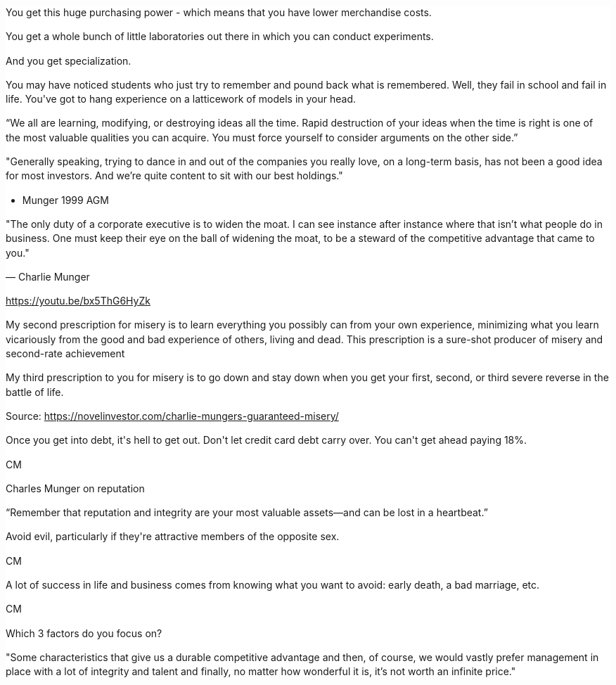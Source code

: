 You get this huge purchasing power - which means that you have lower merchandise costs.

You get a whole bunch of little laboratories out there in which you can conduct experiments.

And you get specialization.

You may have noticed students who just try to remember and pound back what is remembered. Well, they fail in school and fail in life. 
You've got to hang experience on a latticework of models in your head.

“We all are learning, modifying, or destroying ideas all the time. Rapid destruction of your ideas when the time is right is one of the most valuable qualities you can acquire. You must force yourself to consider arguments on the other side.”

"Generally speaking, trying to dance in and out of the companies you really love, on a long-term basis, has not been a good idea for most investors. And we’re quite content to sit with our best holdings." 

- Munger 1999 AGM

"The only duty of a corporate executive is to widen the moat. I can see instance after instance where that isn’t what people do in business. One must keep their eye on the ball of widening the moat, to be a steward of the competitive advantage that came to you." 

— Charlie Munger

https://youtu.be/bx5ThG6HyZk

My second prescription for misery is to learn everything you possibly can from your own experience, minimizing what you learn vicariously from the good and bad experience of others, living and dead. This prescription is a sure-shot producer of misery and second-rate achievement

My third prescription to you for misery is to go down and stay down when you get your first, second, or third severe reverse in the battle of life.

Source: https://novelinvestor.com/charlie-mungers-guaranteed-misery/

Once you get into debt, it's hell to get out. 
Don't let credit card debt carry over. 
You can't get ahead paying 18%.

CM

Charles Munger on reputation 

“Remember that reputation and integrity are your most valuable assets—and can be lost in a heartbeat.”

Avoid evil, particularly if they're attractive members of the opposite sex.

CM

A lot of success in life and business comes from knowing what you want to avoid: early death, a bad marriage, etc.

CM

Which 3 factors do you focus on?

"Some characteristics that give us a durable competitive advantage and then, of course, we would vastly prefer management in place with a lot of integrity and talent and finally, no matter how wonderful it is, it’s not worth an infinite price." 
